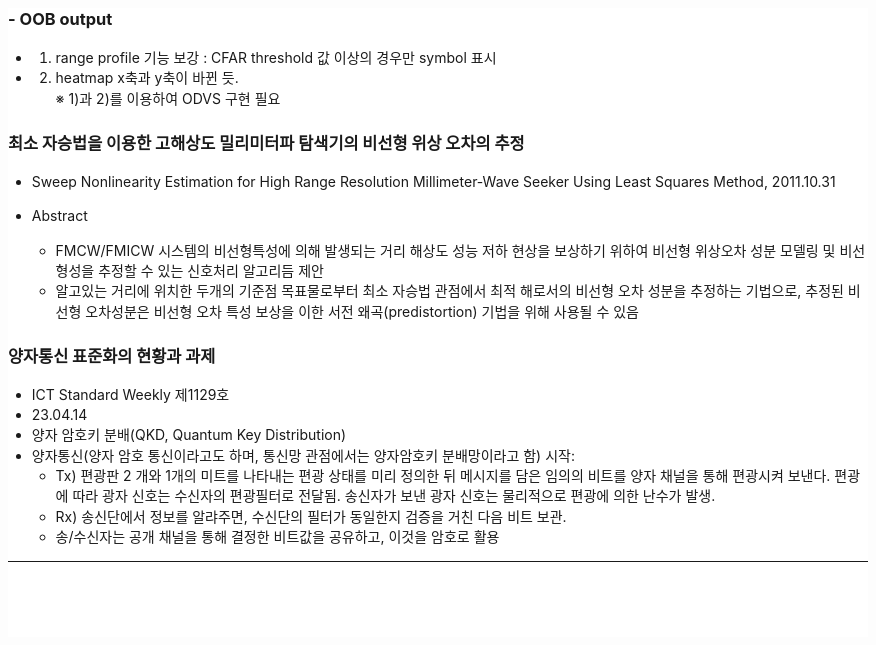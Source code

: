 ### - OOB output
- 1) range profile 기능 보강 : CFAR threshold 값 이상의 경우만 symbol 표시
- 2) heatmap x축과 y축이 바뀐 듯.  
  ※ 1)과 2)를 이용하여 ODVS 구현 필요

### 최소 자승법을 이용한 고해상도 밀리미터파 탐색기의 비선형 위상 오차의 추정
- Sweep Nonlinearity Estimation for High Range Resolution Millimeter-Wave Seeker Using Least Squares Method, 2011.10.31  

- Abstract
	- FMCW/FMICW 시스템의 비선형특성에 의해 발생되는 거리 해상도 성능 저하 현상을 보상하기 위하여 비선형 위상오차 성분 모델링 및 비선형성을 추정할 수 있는 신호처리 알고리듬 제안
	- 알고있는 거리에 위치한 두개의 기준점 목표물로부터 최소 자승법 관점에서 최적 해로서의 비선형 오차 성분을 추정하는 기법으로, 추정된 비선형 오차성분은 비선형 오차 특성 보상을 이한 서전 왜곡(predistortion) 기법을 위해 사용될 수 있음


### 양자통신 표준화의 현황과 과제
- ICT Standard Weekly 제1129호
- 23.04.14
- 양자 암호키 분배(QKD, Quantum Key Distribution)
- 양자통신(양자 암호 통신이라고도 하며, 통신망 관점에서는 양자암호키 분배망이라고 함) 시작: 
  + Tx) 편광판 2 개와 1개의 미트를 나타내는 편광 상태를 미리 정의한 뒤 메시지를 담은 임의의 비트를 양자 채널을 통해 편광시켜 보낸다. 편광에 따라 광자 신호는 수신자의 편광필터로 전달됨. 송신자가 보낸 광자 신호는 물리적으로 편광에 의한 난수가 발생.
  + Rx) 송신단에서 정보를 알랴주면, 수신단의 필터가 동일한지 검증을 거친 다음 비트 보관.
  + 송/수신자는 공개 채널을 통해 결정한 비트값을 공유하고, 이것을 암호로 활용  
  

--- 




</br>  </br>  </br>  
[^1]: A. Albanese, L. Cheng, M. Ursino, and N. W. Chbat, “An integrated mathematical model
of the human cardiopulmonary system: Model development,” Amer. J. Physiol.-Heart Circulatory
Physiol., vol. 310, no. 7, pp. H899–H921, Apr. 2016.  
[^2]: 예측가능함, model 기반 시스템임





